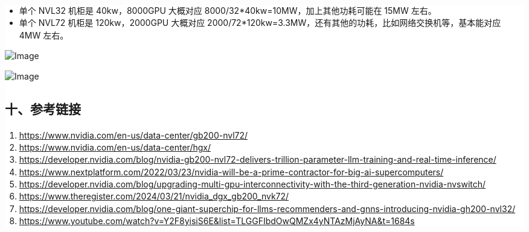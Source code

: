 - 单个 NVL32 机柜是 40kw，8000GPU 大概对应 8000/32*40kw=10MW，加上其他功耗可能在 15MW 左右。
- 单个 NVL72 机柜是 120kw，2000GPU 大概对应 2000/72*120kw=3.3MW，还有其他的功耗，比如网络交换机等，基本能对应 4MW 左右。

![Image](https://mmbiz.qpic.cn/sz_mmbiz_png/zhVlwj96tTjkzZ6JkwAfrUuvjmXJSn1GlIx7qNTicCvpH5PQBAN4QW66WIqSkp239wfRFuhMgbqiamGn3dssVGuA/640?wx_fmt=png&from=appmsg&randomid=0gguaqhk)

![Image](https://mmbiz.qpic.cn/sz_mmbiz_png/zhVlwj96tTjkzZ6JkwAfrUuvjmXJSn1GVibYJWIbnibFrlkM7Ud2IPmVs7QoAxxHjZuFictNyMJ4I2bM42G7SGARw/640?wx_fmt=png&from=appmsg&randomid=2ix89cc9)

## 十、参考链接

1. https://www.nvidia.com/en-us/data-center/gb200-nvl72/
2. https://www.nvidia.com/en-us/data-center/hgx/
3. https://developer.nvidia.com/blog/nvidia-gb200-nvl72-delivers-trillion-parameter-llm-training-and-real-time-inference/
4. https://www.nextplatform.com/2022/03/23/nvidia-will-be-a-prime-contractor-for-big-ai-supercomputers/
5. https://developer.nvidia.com/blog/upgrading-multi-gpu-interconnectivity-with-the-third-generation-nvidia-nvswitch/
6. https://www.theregister.com/2024/03/21/nvidia_dgx_gb200_nvk72/
7. https://developer.nvidia.com/blog/one-giant-superchip-for-llms-recommenders-and-gnns-introducing-nvidia-gh200-nvl32/
8. https://www.youtube.com/watch?v=Y2F8yisiS6E&list=TLGGFIbdOwQMZx4yNTAzMjAyNA&t=1684s

